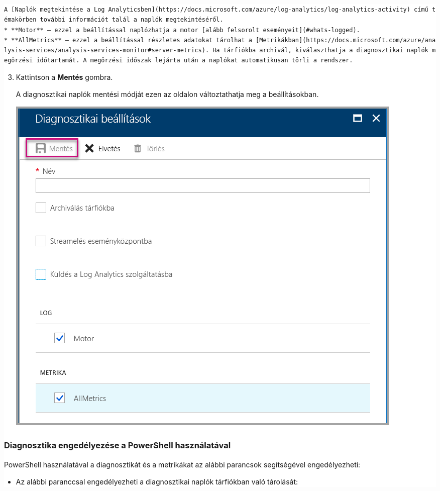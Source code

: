     A [Naplók megtekintése a Log Analyticsben](https://docs.microsoft.com/azure/log-analytics/log-analytics-activity) című témakörben további információt talál a naplók megtekintéséről.
    * **Motor** – ezzel a beállítással naplózhatja a motor [alább felsorolt eseményeit](#whats-logged).
    * **AllMetrics** – ezzel a beállítással részletes adatokat tárolhat a [Metrikákban](https://docs.microsoft.com/azure/analysis-services/analysis-services-monitor#server-metrics). Ha tárfiókba archivál, kiválaszthatja a diagnosztikai naplók megőrzési időtartamát. A megőrzési időszak lejárta után a naplókat automatikusan törli a rendszer.

3. Kattintson a **Mentés** gombra.

    A diagnosztikai naplók mentési módját ezen az oldalon változtathatja meg a beállításokban.

    ![Diagnosztikai beállítások](media/azure-pbie-diag-logs/diag-settings.png)

### <a name="using-powershell-to-enable-diagnostics"></a>Diagnosztika engedélyezése a PowerShell használatával

PowerShell használatával a diagnosztikát és a metrikákat az alábbi parancsok segítségével engedélyezheti:

* Az alábbi paranccsal engedélyezheti a diagnosztikai naplók tárfiókban való tárolását:
